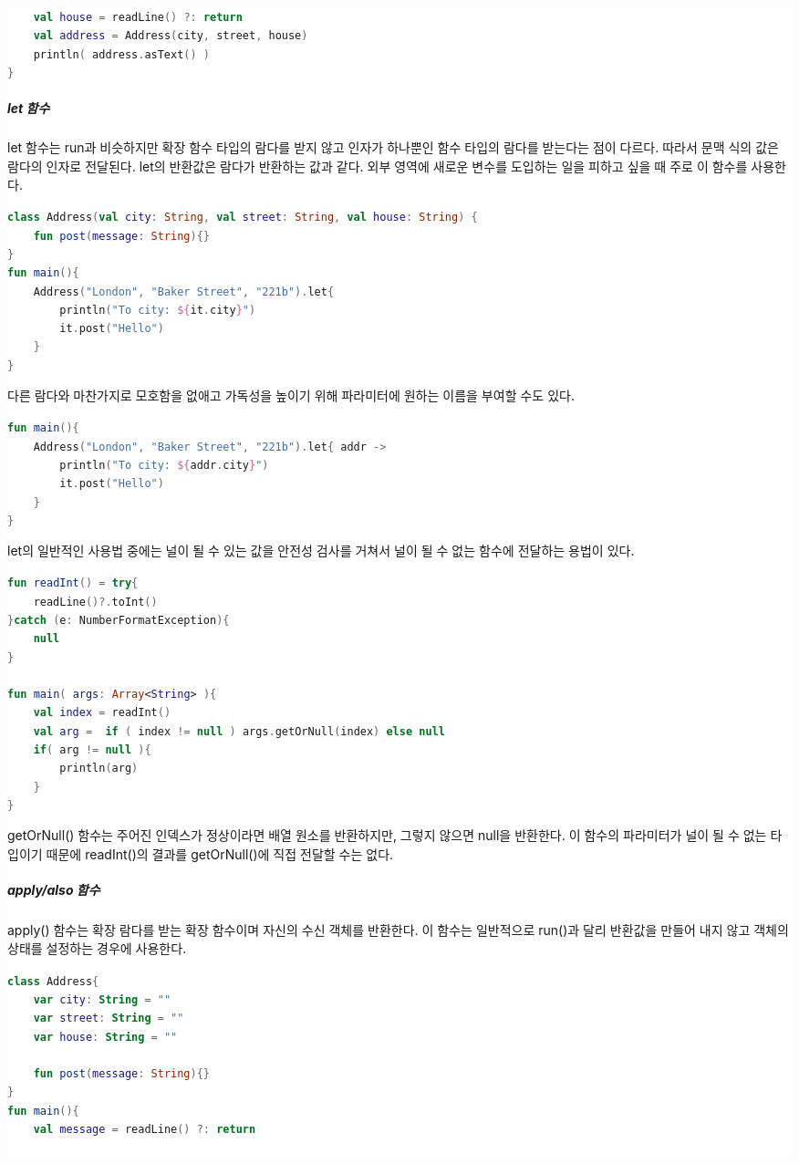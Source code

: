 ```kotlin
    val house = readLine() ?: return
    val address = Address(city, street, house)
    println( address.asText() )
}
```

##### let 함수
let 함수는 run과 비슷하지만 확장 함수 타입의 람다를 받지 않고 인자가 하나뿐인 함수 타입의 람다를 받는다는 점이
다르다. 따라서 문맥 식의 값은 람다의 인자로 전달된다. let의 반환값은 람다가 반환하는 값과 같다. 외부 영역에 
새로운 변수를 도입하는 일을 피하고 싶을 때 주로 이 함수를 사용한다.

```kotlin
class Address(val city: String, val street: String, val house: String) {
    fun post(message: String){}
}
fun main(){
    Address("London", "Baker Street", "221b").let{
        println("To city: ${it.city}")
        it.post("Hello")
    }
}
```
다른 람다와 마찬가지로 모호함을 없애고 가독성을 높이기 위해 파라미터에 원하는 이름을 부여할 수도 있다.
```kotlin
fun main(){
    Address("London", "Baker Street", "221b").let{ addr ->
        println("To city: ${addr.city}")
        it.post("Hello")
    }
}
```
let의 일반적인 사용법 중에는 널이 될 수 있는 값을 안전성 검사를 거쳐서 널이 될 수 없는 함수에 전달하는 용법이
있다.
```kotlin
fun readInt() = try{
    readLine()?.toInt()
}catch (e: NumberFormatException){
    null
}

fun main( args: Array<String> ){
    val index = readInt()
    val arg =  if ( index != null ) args.getOrNull(index) else null
    if( arg != null ){
        println(arg)
    }
}
```
getOrNull() 함수는 주어진 인덱스가 정상이라면 배열 원소를 반환하지만, 그렇지 않으면 null을 반환한다.
이 함수의 파라미터가 널이 될 수 없는 타입이기 때문에 readInt()의 결과를 getOrNull()에 직접 전달할 수는 없다.

##### apply/also 함수
apply() 함수는 확장 람다를 받는 확장 함수이며 자신의 수신 객체를 반환한다. 이 함수는 일반적으로 run()과 달리
반환값을 만들어 내지 않고 객체의 상태를 설정하는 경우에 사용한다.
```kotlin
class Address{
    var city: String = ""
    var street: String = ""
    var house: String = ""
    
    fun post(message: String){}
}
fun main(){
    val message = readLine() ?: return
    
```